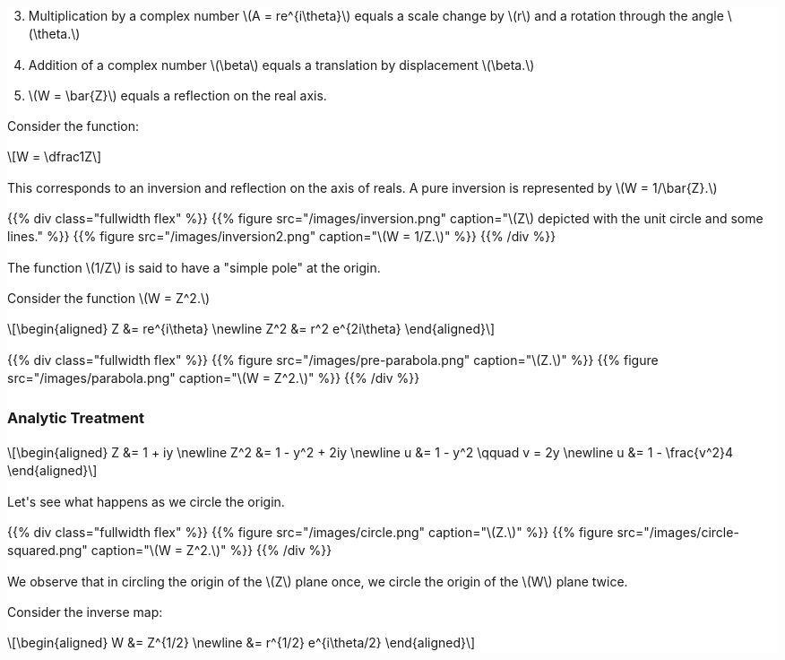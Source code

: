 3.  Multiplication by a complex number \\(A = re^{i\theta}\\) equals a scale
    change by \\(r\\) and a rotation through the angle \\(\theta.\\)

4.  Addition of a complex number \\(\beta\\) equals a translation by
    displacement \\(\beta.\\)

5.  \\(W = \bar{Z}\\) equals a reflection on the real axis.

Consider the function:

\\[W = \dfrac1Z\\]

This corresponds to an inversion and reflection on the axis of reals. A
pure inversion is represented by \\(W = 1/\bar{Z}.\\)

{{% div class="fullwidth flex" %}}
{{% figure src="/images/inversion.png" caption="\\(Z\\) depicted with the unit circle and some lines." %}}
{{% figure src="/images/inversion2.png" caption="\\(W = 1/Z.\\)" %}}
{{% /div %}}

The function \\(1/Z\\) is said to have a \"simple pole\" at the origin.

Consider the function \\(W = Z^2.\\)

\\[\begin{aligned}
   Z &= re^{i\theta} \newline
   Z^2 &= r^2 e^{2i\theta}
  \end{aligned}\\]

{{% div class="fullwidth flex" %}}
{{% figure src="/images/pre-parabola.png" caption="\\(Z.\\)" %}}
{{% figure src="/images/parabola.png" caption="\\(W = Z^2.\\)" %}}
{{% /div %}}

### Analytic Treatment

\\[\begin{aligned}
Z &= 1 + iy \newline
Z^2 &= 1 - y^2 + 2iy \newline
u &= 1 - y^2 \qquad v = 2y \newline
u &= 1 - \frac{v^2}4
\end{aligned}\\]

Let\'s see what happens as we circle the origin.

{{% div class="fullwidth flex" %}}
{{% figure src="/images/circle.png" caption="\\(Z.\\)" %}}
{{% figure src="/images/circle-squared.png" caption="\\(W = Z^2.\\)" %}}
{{% /div %}}

We observe that in circling the origin of the \\(Z\\) plane once, we circle
the origin of the \\(W\\) plane twice.

Consider the inverse map:

\\[\begin{aligned}
W &= Z^{1/2} \newline
&= r^{1/2} e^{i\theta/2}
\end{aligned}\\]
